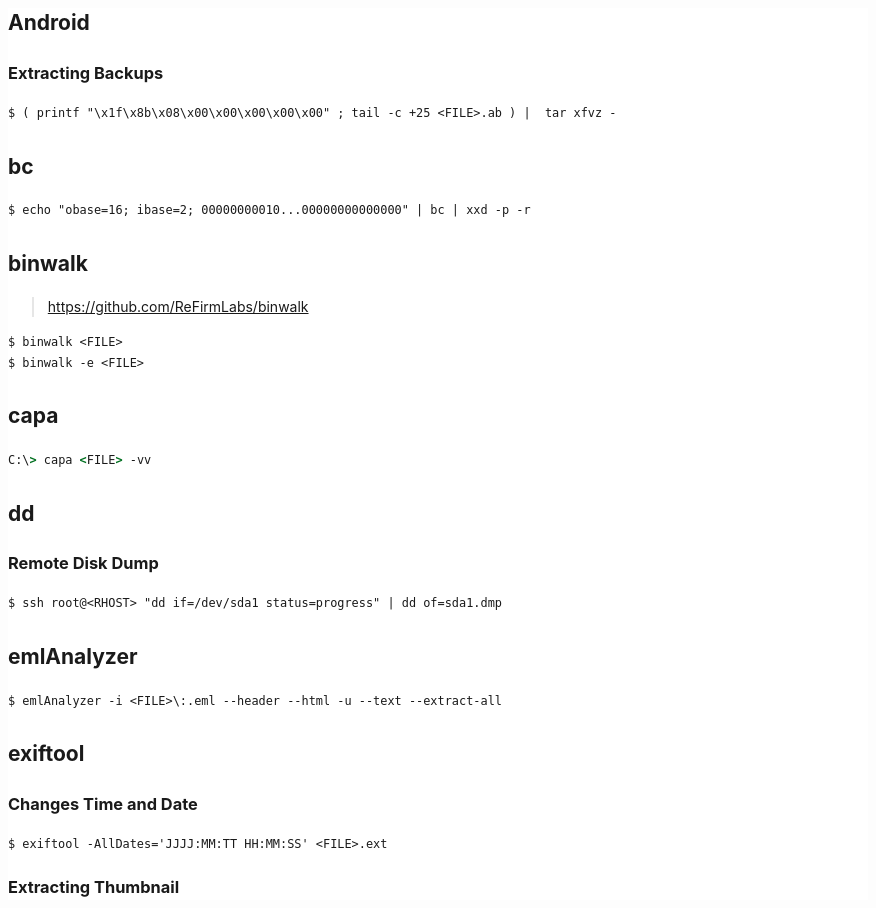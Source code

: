 ## Android

### Extracting Backups

```console
$ ( printf "\x1f\x8b\x08\x00\x00\x00\x00\x00" ; tail -c +25 <FILE>.ab ) |  tar xfvz -
```

## bc

```console
$ echo "obase=16; ibase=2; 00000000010...00000000000000" | bc | xxd -p -r
```

## binwalk

> https://github.com/ReFirmLabs/binwalk

```console
$ binwalk <FILE>
$ binwalk -e <FILE>
```

## capa

```cmd
C:\> capa <FILE> -vv
```

## dd

### Remote Disk Dump

```console
$ ssh root@<RHOST> "dd if=/dev/sda1 status=progress" | dd of=sda1.dmp
```

## emlAnalyzer

```console
$ emlAnalyzer -i <FILE>\:.eml --header --html -u --text --extract-all
```

## exiftool

### Changes Time and Date

```console
$ exiftool -AllDates='JJJJ:MM:TT HH:MM:SS' <FILE>.ext
```

### Extracting Thumbnail
